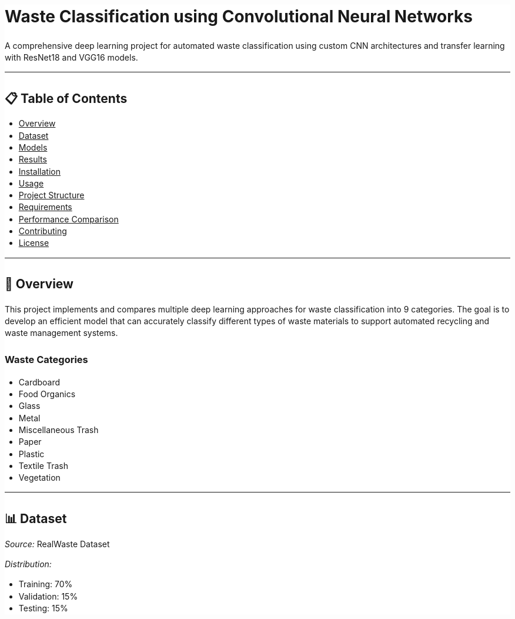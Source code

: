 # Waste Classification using Convolutional Neural Networks

A comprehensive deep learning project for automated waste classification using custom CNN architectures and transfer learning with ResNet18 and VGG16 models.

---

## 📋 Table of Contents

- [Overview](#-overview)  
- [Dataset](#-dataset)  
- [Models](#-models)  
- [Results](#-results)  
- [Installation](#-installation)  
- [Usage](#-usage)  
- [Project Structure](#-project-structure)  
- [Requirements](#-requirements)  
- [Performance Comparison](#-performance-comparison)  
- [Contributing](#-contributing)  
- [License](#-license)  

---

## 🎯 Overview

This project implements and compares multiple deep learning approaches for waste classification into 9 categories. The goal is to develop an efficient model that can accurately classify different types of waste materials to support automated recycling and waste management systems.

### Waste Categories

- Cardboard  
- Food Organics  
- Glass  
- Metal  
- Miscellaneous Trash  
- Paper  
- Plastic  
- Textile Trash  
- Vegetation  

---

## 📊 Dataset

*Source:* RealWaste Dataset  

*Distribution:*  
- Training: 70%  
- Validation: 15%  
- Testing: 15%  
